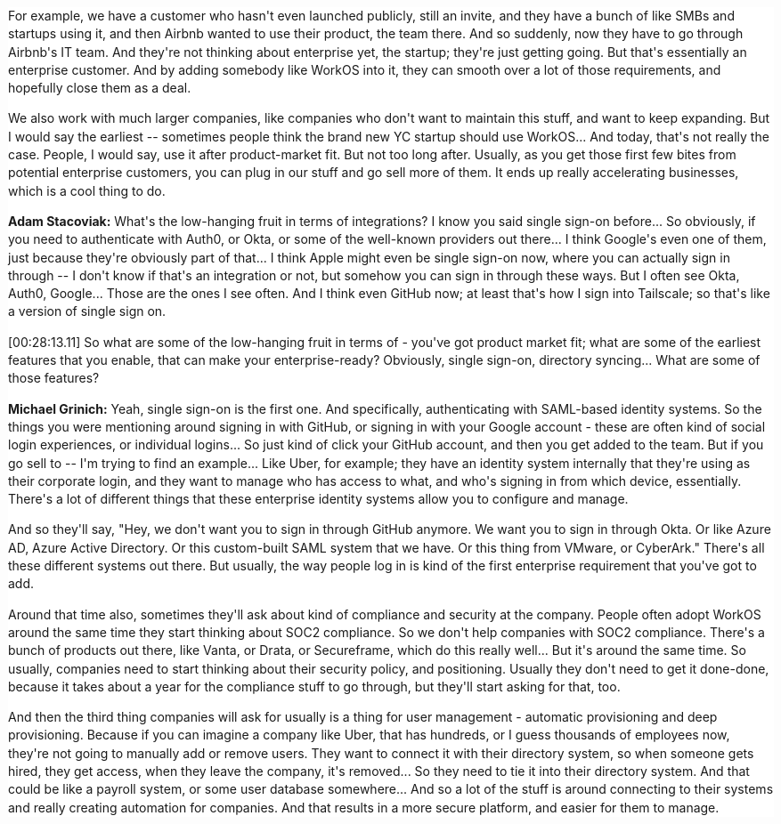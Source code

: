 For example, we have a customer who hasn't even launched publicly, still an invite, and they have a bunch of like SMBs and startups using it, and then Airbnb wanted to use their product, the team there. And so suddenly, now they have to go through Airbnb's IT team. And they're not thinking about enterprise yet, the startup; they're just getting going. But that's essentially an enterprise customer. And by adding somebody like WorkOS into it, they can smooth over a lot of those requirements, and hopefully close them as a deal.

We also work with much larger companies, like companies who don't want to maintain this stuff, and want to keep expanding. But I would say the earliest -- sometimes people think the brand new YC startup should use WorkOS... And today, that's not really the case. People, I would say, use it after product-market fit. But not too long after. Usually, as you get those first few bites from potential enterprise customers, you can plug in our stuff and go sell more of them. It ends up really accelerating businesses, which is a cool thing to do.

**Adam Stacoviak:** What's the low-hanging fruit in terms of integrations? I know you said single sign-on before... So obviously, if you need to authenticate with Auth0, or Okta, or some of the well-known providers out there... I think Google's even one of them, just because they're obviously part of that... I think Apple might even be single sign-on now, where you can actually sign in through -- I don't know if that's an integration or not, but somehow you can sign in through these ways. But I often see Okta, Auth0, Google... Those are the ones I see often. And I think even GitHub now; at least that's how I sign into Tailscale; so that's like a version of single sign on.

\[00:28:13.11\] So what are some of the low-hanging fruit in terms of - you've got product market fit; what are some of the earliest features that you enable, that can make your enterprise-ready? Obviously, single sign-on, directory syncing... What are some of those features?

**Michael Grinich:** Yeah, single sign-on is the first one. And specifically, authenticating with SAML-based identity systems. So the things you were mentioning around signing in with GitHub, or signing in with your Google account - these are often kind of social login experiences, or individual logins... So just kind of click your GitHub account, and then you get added to the team. But if you go sell to -- I'm trying to find an example... Like Uber, for example; they have an identity system internally that they're using as their corporate login, and they want to manage who has access to what, and who's signing in from which device, essentially. There's a lot of different things that these enterprise identity systems allow you to configure and manage.

And so they'll say, "Hey, we don't want you to sign in through GitHub anymore. We want you to sign in through Okta. Or like Azure AD, Azure Active Directory. Or this custom-built SAML system that we have. Or this thing from VMware, or CyberArk." There's all these different systems out there. But usually, the way people log in is kind of the first enterprise requirement that you've got to add.

Around that time also, sometimes they'll ask about kind of compliance and security at the company. People often adopt WorkOS around the same time they start thinking about SOC2 compliance. So we don't help companies with SOC2 compliance. There's a bunch of products out there, like Vanta, or Drata, or Secureframe, which do this really well... But it's around the same time. So usually, companies need to start thinking about their security policy, and positioning. Usually they don't need to get it done-done, because it takes about a year for the compliance stuff to go through, but they'll start asking for that, too.

And then the third thing companies will ask for usually is a thing for user management - automatic provisioning and deep provisioning. Because if you can imagine a company like Uber, that has hundreds, or I guess thousands of employees now, they're not going to manually add or remove users. They want to connect it with their directory system, so when someone gets hired, they get access, when they leave the company, it's removed... So they need to tie it into their directory system. And that could be like a payroll system, or some user database somewhere... And so a lot of the stuff is around connecting to their systems and really creating automation for companies. And that results in a more secure platform, and easier for them to manage.
